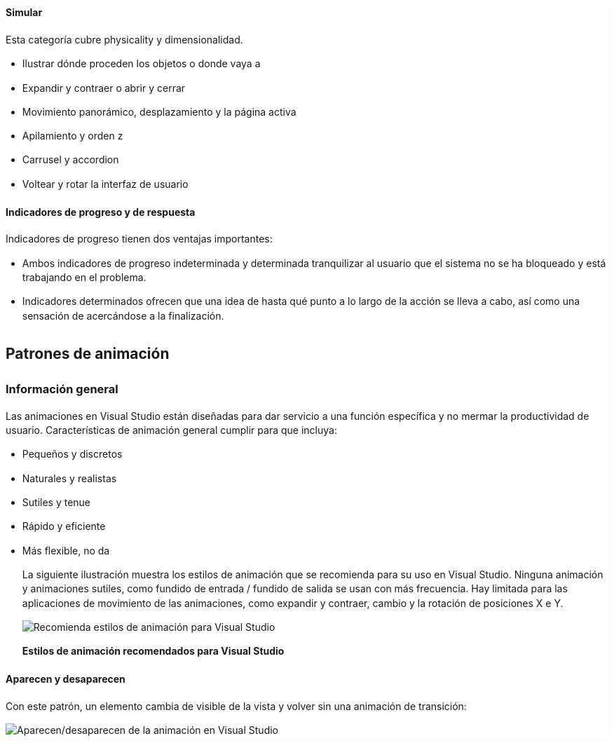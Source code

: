 #### <a name="simulate"></a>Simular
 Esta categoría cubre physicality y dimensionalidad.

- Ilustrar dónde proceden los objetos o donde vaya a

- Expandir y contraer o abrir y cerrar

- Movimiento panorámico, desplazamiento y la página activa

- Apilamiento y orden z

- Carrusel y accordion

- Voltear y rotar la interfaz de usuario

#### <a name="response-and-progress-indicators"></a>Indicadores de progreso y de respuesta
 Indicadores de progreso tienen dos ventajas importantes:

- Ambos indicadores de progreso indeterminada y determinada tranquilizar al usuario que el sistema no se ha bloqueado y está trabajando en el problema.

- Indicadores determinados ofrecen que una idea de hasta qué punto a lo largo de la acción se lleva a cabo, así como una sensación de acercándose a la finalización.

## <a name="BKMK_AnimationPatterns"></a> Patrones de animación

### <a name="overview"></a>Información general
 Las animaciones en Visual Studio están diseñadas para dar servicio a una función específica y no mermar la productividad de usuario. Características de animación general cumplir para que incluya:

- Pequeños y discretos

- Naturales y realistas

- Sutiles y tenue

- Rápido y eficiente

- Más flexible, no da

  La siguiente ilustración muestra los estilos de animación que se recomienda para su uso en Visual Studio. Ninguna animación y animaciones sutiles, como fundido de entrada / fundido de salida se usan con más frecuencia. Hay limitada para las aplicaciones de movimiento de las animaciones, como expandir y contraer, cambio y la rotación de posiciones X e Y.

  ![Recomienda estilos de animación para Visual Studio](../../extensibility/ux-guidelines/media/1202-a-vsanimstyles.png "1202 a_VSAnimStyles")

  **Estilos de animación recomendados para Visual Studio**

#### <a name="appear-and-disappear"></a>Aparecen y desaparecen
 Con este patrón, un elemento cambia de visible de la vista y volver sin una animación de transición:

 ![Aparecen&#47;desaparecen de la animación en Visual Studio](../../extensibility/ux-guidelines/media/1202-b-appearanddisappear.png "1202 b_AppearAndDisappear")
